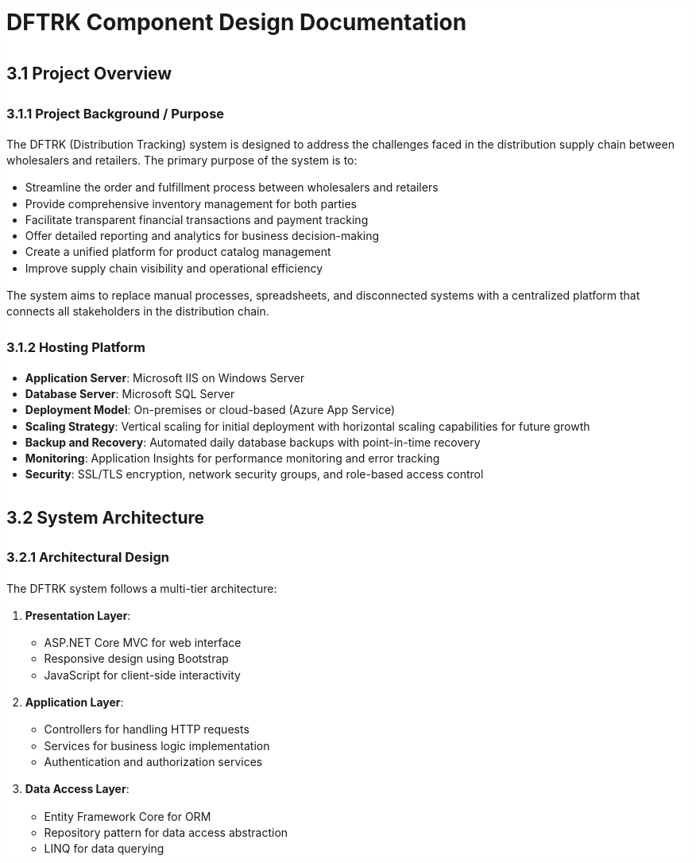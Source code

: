 # DFTRK Component Design Documentation

## 3.1 Project Overview

### 3.1.1 Project Background / Purpose

The DFTRK (Distribution Tracking) system is designed to address the challenges faced in the distribution supply chain between wholesalers and retailers. The primary purpose of the system is to:

- Streamline the order and fulfillment process between wholesalers and retailers
- Provide comprehensive inventory management for both parties
- Facilitate transparent financial transactions and payment tracking
- Offer detailed reporting and analytics for business decision-making
- Create a unified platform for product catalog management
- Improve supply chain visibility and operational efficiency

The system aims to replace manual processes, spreadsheets, and disconnected systems with a centralized platform that connects all stakeholders in the distribution chain.

### 3.1.2 Hosting Platform

- **Application Server**: Microsoft IIS on Windows Server
- **Database Server**: Microsoft SQL Server
- **Deployment Model**: On-premises or cloud-based (Azure App Service)
- **Scaling Strategy**: Vertical scaling for initial deployment with horizontal scaling capabilities for future growth
- **Backup and Recovery**: Automated daily database backups with point-in-time recovery
- **Monitoring**: Application Insights for performance monitoring and error tracking
- **Security**: SSL/TLS encryption, network security groups, and role-based access control

## 3.2 System Architecture

### 3.2.1 Architectural Design

The DFTRK system follows a multi-tier architecture:

1. **Presentation Layer**:
   - ASP.NET Core MVC for web interface
   - Responsive design using Bootstrap
   - JavaScript for client-side interactivity

2. **Application Layer**:
   - Controllers for handling HTTP requests
   - Services for business logic implementation
   - Authentication and authorization services

3. **Data Access Layer**:
   - Entity Framework Core for ORM
   - Repository pattern for data access abstraction
   - LINQ for data querying
